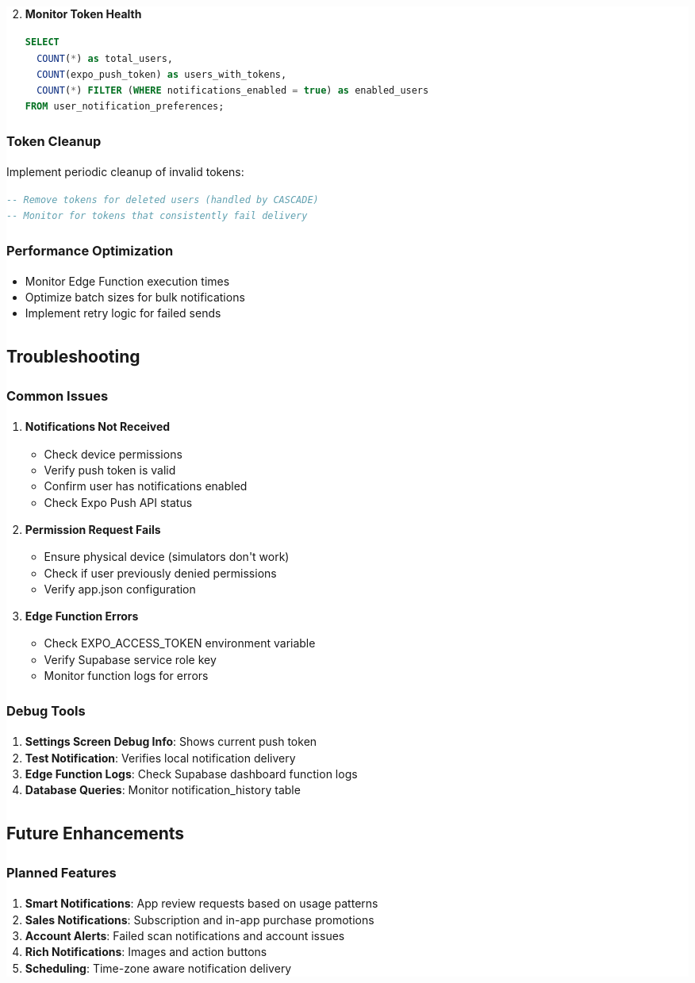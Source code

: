 2. **Monitor Token Health**
   ```sql
   SELECT 
     COUNT(*) as total_users,
     COUNT(expo_push_token) as users_with_tokens,
     COUNT(*) FILTER (WHERE notifications_enabled = true) as enabled_users
   FROM user_notification_preferences;
   ```

### Token Cleanup
Implement periodic cleanup of invalid tokens:
```sql
-- Remove tokens for deleted users (handled by CASCADE)
-- Monitor for tokens that consistently fail delivery
```

### Performance Optimization
- Monitor Edge Function execution times
- Optimize batch sizes for bulk notifications
- Implement retry logic for failed sends

## Troubleshooting

### Common Issues

1. **Notifications Not Received**
   - Check device permissions
   - Verify push token is valid
   - Confirm user has notifications enabled
   - Check Expo Push API status

2. **Permission Request Fails**
   - Ensure physical device (simulators don't work)
   - Check if user previously denied permissions
   - Verify app.json configuration

3. **Edge Function Errors**
   - Check EXPO_ACCESS_TOKEN environment variable
   - Verify Supabase service role key
   - Monitor function logs for errors

### Debug Tools

1. **Settings Screen Debug Info**: Shows current push token
2. **Test Notification**: Verifies local notification delivery
3. **Edge Function Logs**: Check Supabase dashboard function logs
4. **Database Queries**: Monitor notification_history table

## Future Enhancements

### Planned Features
1. **Smart Notifications**: App review requests based on usage patterns
2. **Sales Notifications**: Subscription and in-app purchase promotions
3. **Account Alerts**: Failed scan notifications and account issues
4. **Rich Notifications**: Images and action buttons
5. **Scheduling**: Time-zone aware notification delivery
